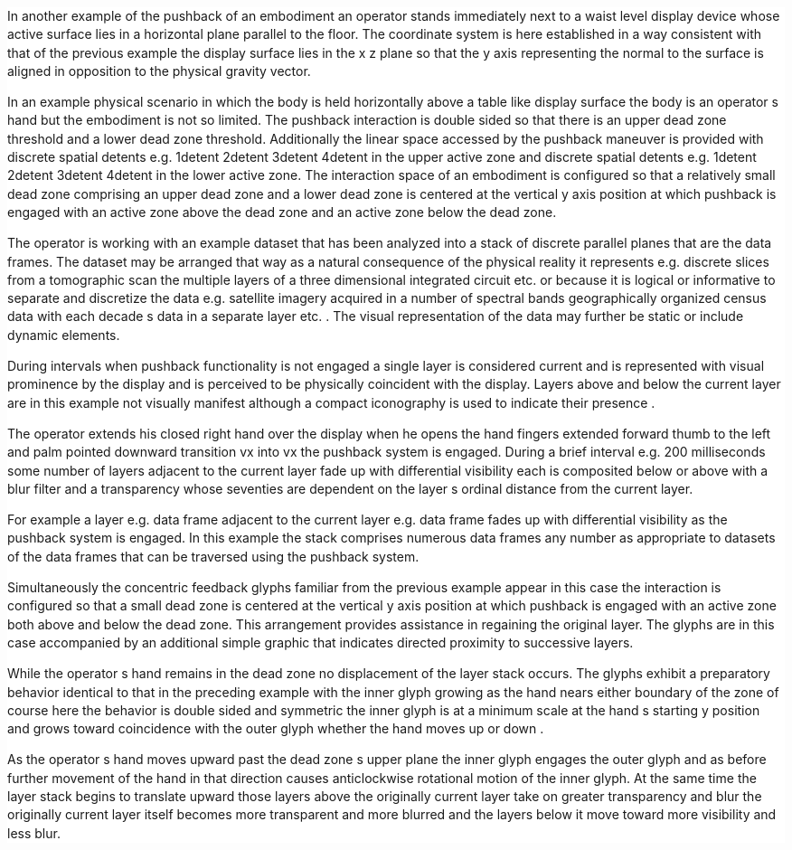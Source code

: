 In another example of the pushback of an embodiment an operator stands immediately next to a waist level display device whose active surface lies in a horizontal plane parallel to the floor. The coordinate system is here established in a way consistent with that of the previous example the display surface lies in the x z plane so that the y axis representing the normal to the surface is aligned in opposition to the physical gravity vector.

In an example physical scenario in which the body is held horizontally above a table like display surface the body is an operator s hand but the embodiment is not so limited. The pushback interaction is double sided so that there is an upper dead zone threshold and a lower dead zone threshold. Additionally the linear space accessed by the pushback maneuver is provided with discrete spatial detents e.g. 1detent 2detent 3detent 4detent in the upper active zone and discrete spatial detents e.g. 1detent 2detent 3detent 4detent in the lower active zone. The interaction space of an embodiment is configured so that a relatively small dead zone comprising an upper dead zone and a lower dead zone is centered at the vertical y axis position at which pushback is engaged with an active zone above the dead zone and an active zone below the dead zone.

The operator is working with an example dataset that has been analyzed into a stack of discrete parallel planes that are the data frames. The dataset may be arranged that way as a natural consequence of the physical reality it represents e.g. discrete slices from a tomographic scan the multiple layers of a three dimensional integrated circuit etc. or because it is logical or informative to separate and discretize the data e.g. satellite imagery acquired in a number of spectral bands geographically organized census data with each decade s data in a separate layer etc. . The visual representation of the data may further be static or include dynamic elements.

During intervals when pushback functionality is not engaged a single layer is considered current and is represented with visual prominence by the display and is perceived to be physically coincident with the display. Layers above and below the current layer are in this example not visually manifest although a compact iconography is used to indicate their presence .

The operator extends his closed right hand over the display when he opens the hand fingers extended forward thumb to the left and palm pointed downward transition vx into vx the pushback system is engaged. During a brief interval e.g. 200 milliseconds some number of layers adjacent to the current layer fade up with differential visibility each is composited below or above with a blur filter and a transparency whose seventies are dependent on the layer s ordinal distance from the current layer.

For example a layer e.g. data frame adjacent to the current layer e.g. data frame fades up with differential visibility as the pushback system is engaged. In this example the stack comprises numerous data frames any number as appropriate to datasets of the data frames that can be traversed using the pushback system.

Simultaneously the concentric feedback glyphs familiar from the previous example appear in this case the interaction is configured so that a small dead zone is centered at the vertical y axis position at which pushback is engaged with an active zone both above and below the dead zone. This arrangement provides assistance in regaining the original layer. The glyphs are in this case accompanied by an additional simple graphic that indicates directed proximity to successive layers.

While the operator s hand remains in the dead zone no displacement of the layer stack occurs. The glyphs exhibit a preparatory behavior identical to that in the preceding example with the inner glyph growing as the hand nears either boundary of the zone of course here the behavior is double sided and symmetric the inner glyph is at a minimum scale at the hand s starting y position and grows toward coincidence with the outer glyph whether the hand moves up or down .

As the operator s hand moves upward past the dead zone s upper plane the inner glyph engages the outer glyph and as before further movement of the hand in that direction causes anticlockwise rotational motion of the inner glyph. At the same time the layer stack begins to translate upward those layers above the originally current layer take on greater transparency and blur the originally current layer itself becomes more transparent and more blurred and the layers below it move toward more visibility and less blur.
